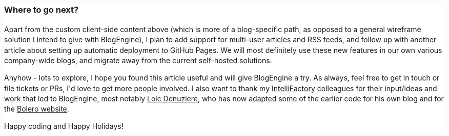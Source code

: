 ### Where to go next?

Apart from the custom client-side content above (which is more of a blog-specific path, as opposed to a general wireframe solution I intend to give with BlogEngine), I plan to add support for multi-user articles and RSS feeds, and follow up with another article about setting up automatic deployment to GitHub Pages. We will most definitely use these new features in our own various company-wide blogs, and migrate away from the current self-hosted solutions.

Anyhow - lots to explore, I hope you found this article useful and will give BlogEngine a try. As always, feel free to get in touch or file tickets or PRs, I'd love to get more people involved. I also want to thank my [IntelliFactory](https://intellifactory.com) colleagues for their input/ideas and work that led to BlogEngine, most notably [Loic Denuziere](https://github.com/Tarmil), who has now adapted some of the earlier code for his own blog and for the [Bolero website](http://fsbolero.io). 

Happy coding and Happy Holidays!
